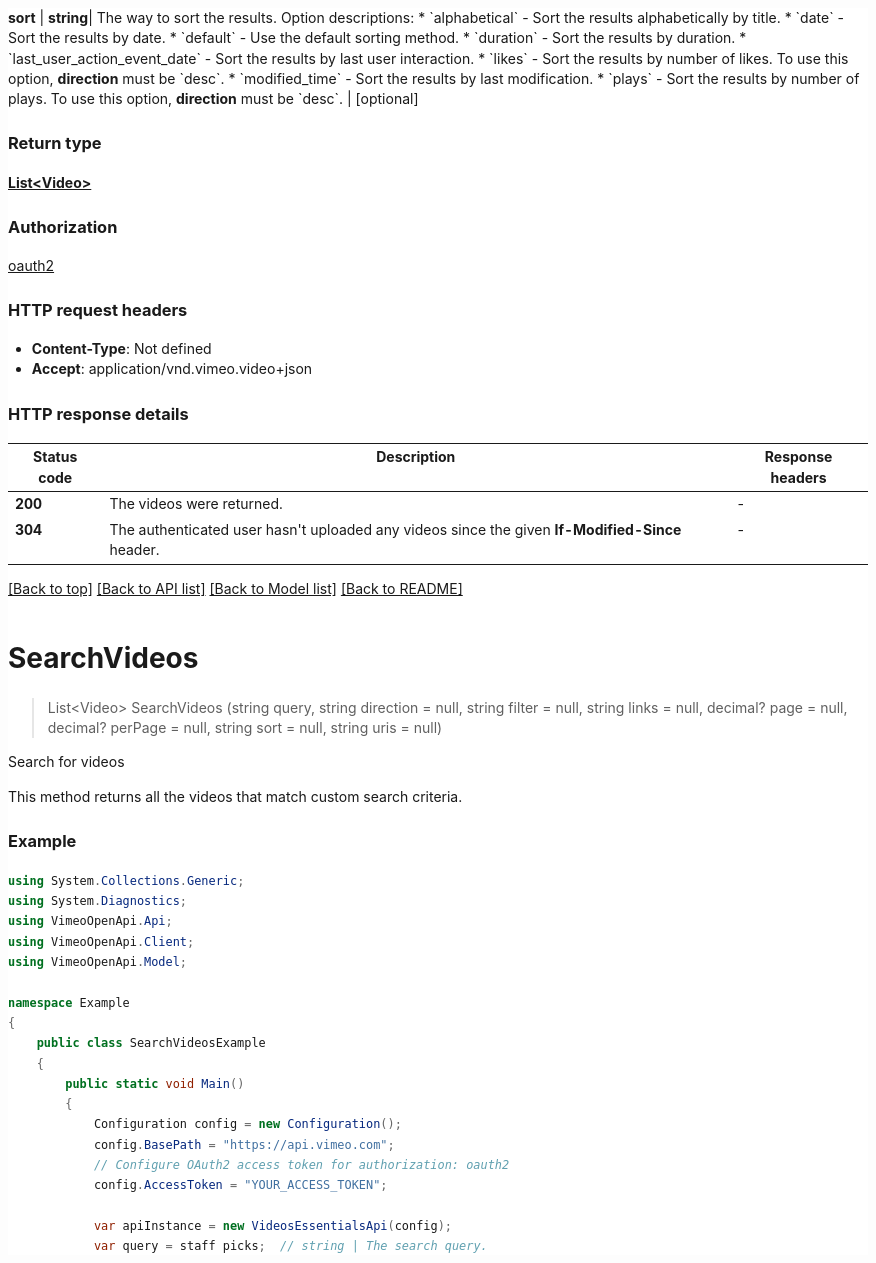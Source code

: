  **sort** | **string**| The way to sort the results.  Option descriptions:  * &#x60;alphabetical&#x60; - Sort the results alphabetically by title.  * &#x60;date&#x60; - Sort the results by date.  * &#x60;default&#x60; - Use the default sorting method.  * &#x60;duration&#x60; - Sort the results by duration.  * &#x60;last_user_action_event_date&#x60; - Sort the results by last user interaction.  * &#x60;likes&#x60; - Sort the results by number of likes. To use this option, **direction** must be &#x60;desc&#x60;.  * &#x60;modified_time&#x60; - Sort the results by last modification.  * &#x60;plays&#x60; - Sort the results by number of plays. To use this option, **direction** must be &#x60;desc&#x60;.  | [optional] 

### Return type

[**List&lt;Video&gt;**](Video.md)

### Authorization

[oauth2](../README.md#oauth2)

### HTTP request headers

 - **Content-Type**: Not defined
 - **Accept**: application/vnd.vimeo.video+json

### HTTP response details
| Status code | Description | Response headers |
|-------------|-------------|------------------|
| **200** | The videos were returned. |  -  |
| **304** | The authenticated user hasn&#39;t uploaded any videos since the given **If-Modified-Since** header. |  -  |

[[Back to top]](#) [[Back to API list]](../README.md#documentation-for-api-endpoints) [[Back to Model list]](../README.md#documentation-for-models) [[Back to README]](../README.md)

<a name="searchvideos"></a>
# **SearchVideos**
> List&lt;Video&gt; SearchVideos (string query, string direction = null, string filter = null, string links = null, decimal? page = null, decimal? perPage = null, string sort = null, string uris = null)

Search for videos

This method returns all the videos that match custom search criteria.

### Example
```csharp
using System.Collections.Generic;
using System.Diagnostics;
using VimeoOpenApi.Api;
using VimeoOpenApi.Client;
using VimeoOpenApi.Model;

namespace Example
{
    public class SearchVideosExample
    {
        public static void Main()
        {
            Configuration config = new Configuration();
            config.BasePath = "https://api.vimeo.com";
            // Configure OAuth2 access token for authorization: oauth2
            config.AccessToken = "YOUR_ACCESS_TOKEN";

            var apiInstance = new VideosEssentialsApi(config);
            var query = staff picks;  // string | The search query.
```